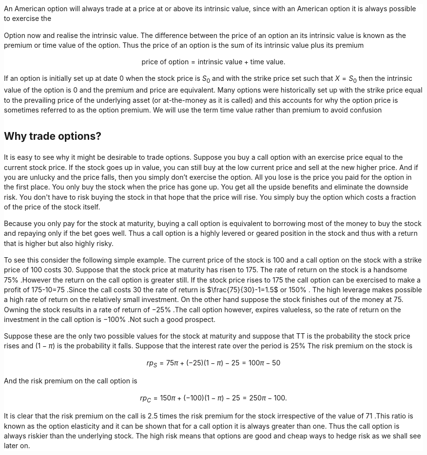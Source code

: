 An American option will always trade at a price at or above its intrinsic value, since with an American option it is always possible to exercise the

Option now and realise the intrinsic value. The difference between the price of an option an its intrinsic value is known as the premium or time value of the option. Thus the price of an option is the sum of its intrinsic value plus its premium

$$\text{price of option}=\text{intrinsic value}+\text{time value}.$$

If an option is initially set up at date 0 when the stock price is $S_{0}$ and with the strike price set such that $X=S_{0}$ then the intrinsic value of the option is 0 and the premium and price are equivalent. Many options were historically set up with the strike price equal to the prevailing price of the underlying asset (or at-the-money as it is called) and this accounts for why the option price is sometimes referred to as the option premium. We will use the term time value rather than premium to avoid confusion

## Why trade options?

It is easy to see why it might be desirable to trade options. Suppose you buy a call option with an exercise price equal to the current stock price. If the stock goes up in value, you can still buy at the low current price and sell at the new higher price. And if you are unlucky and the price falls, then you simply don’t exercise the option. All you lose is the price you paid for the option in the first place. You only buy the stock when the price has gone up. You get all the upside benefits and eliminate the downside risk. You don't have to risk buying the stock in that hope that the price will rise. You simply buy the option which costs a fraction of the price of the stock itself.

Because you only pay for the stock at maturity, buying a call option is equivalent to borrowing most of the money to buy the stock and repaying only if the bet goes well. Thus a call option is a highly levered or geared position in the stock and thus with a return that is higher but also highly risky.

To see this consider the following simple example. The current price of the stock is 100 and a call option on the stock with a strike price of 100 costs 30. Suppose that the stock price at maturity has risen to 175. The rate of return on the stock is a handsome $75\%$ .However the return on the call option is greater still. If the stock price rises to 175 the call option can be exercised to make a profit of 175-10=75 .Since the call costs 30 the rate of return is $\frac{75}{30}-1=1.5$ or $150\%$ . The high leverage makes possible a high rate of return on the relatively small investment. On the other hand suppose the stock finishes out of the money at 75. Owning the stock results in a rate of return of $-25\%$ .The call option however, expires valueless, so the rate of return on the investment in the call option is $-100\%$ .Not such a good prospect.

Suppose these are the only two possible values for the stock at maturity and suppose that TT is the probability the stock price rises and $(1-\pi)$ is the probability it falls. Suppose that the interest rate over the period is $25\%$ The risk premium on the stock is

$$rp_S=75\pi+(-25)(1-\pi)-25=100\pi-50$$

And the risk premium on the call option is

$$rp_C=150\pi+(-100)(1-\pi)-25=250\pi-100.$$

It is clear that the risk premium on the call is 2.5 times the risk premium for the stock irrespective of the value of 71 .This ratio is known as the option elasticity and it can be shown that for a call option it is always greater than one. Thus the call option is always riskier than the underlying stock. The high risk means that options are good and cheap ways to hedge risk as we shall see later on.

